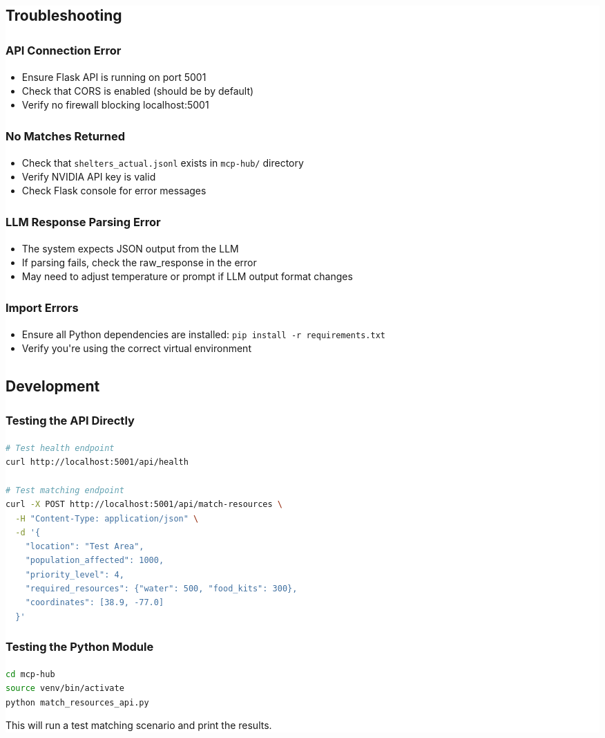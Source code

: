 ## Troubleshooting

### API Connection Error
- Ensure Flask API is running on port 5001
- Check that CORS is enabled (should be by default)
- Verify no firewall blocking localhost:5001

### No Matches Returned
- Check that `shelters_actual.jsonl` exists in `mcp-hub/` directory
- Verify NVIDIA API key is valid
- Check Flask console for error messages

### LLM Response Parsing Error
- The system expects JSON output from the LLM
- If parsing fails, check the raw_response in the error
- May need to adjust temperature or prompt if LLM output format changes

### Import Errors
- Ensure all Python dependencies are installed: `pip install -r requirements.txt`
- Verify you're using the correct virtual environment

## Development

### Testing the API Directly

```bash
# Test health endpoint
curl http://localhost:5001/api/health

# Test matching endpoint
curl -X POST http://localhost:5001/api/match-resources \
  -H "Content-Type: application/json" \
  -d '{
    "location": "Test Area",
    "population_affected": 1000,
    "priority_level": 4,
    "required_resources": {"water": 500, "food_kits": 300},
    "coordinates": [38.9, -77.0]
  }'
```

### Testing the Python Module

```bash
cd mcp-hub
source venv/bin/activate
python match_resources_api.py
```

This will run a test matching scenario and print the results.
